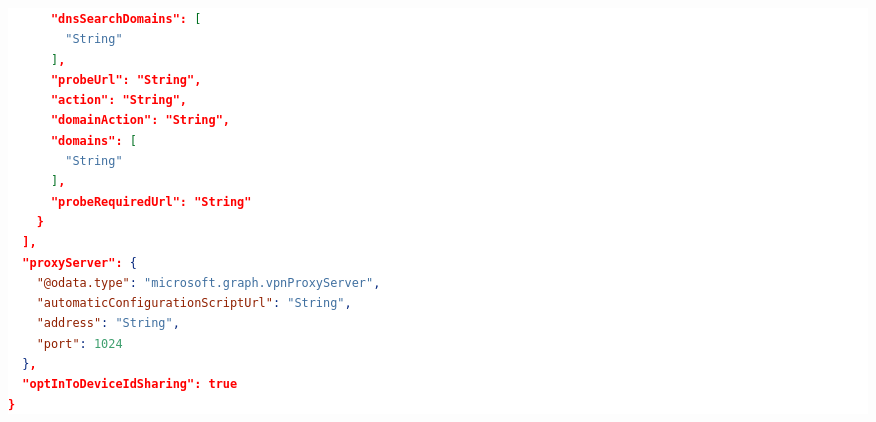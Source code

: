 ``` json
      "dnsSearchDomains": [
        "String"
      ],
      "probeUrl": "String",
      "action": "String",
      "domainAction": "String",
      "domains": [
        "String"
      ],
      "probeRequiredUrl": "String"
    }
  ],
  "proxyServer": {
    "@odata.type": "microsoft.graph.vpnProxyServer",
    "automaticConfigurationScriptUrl": "String",
    "address": "String",
    "port": 1024
  },
  "optInToDeviceIdSharing": true
}
```





